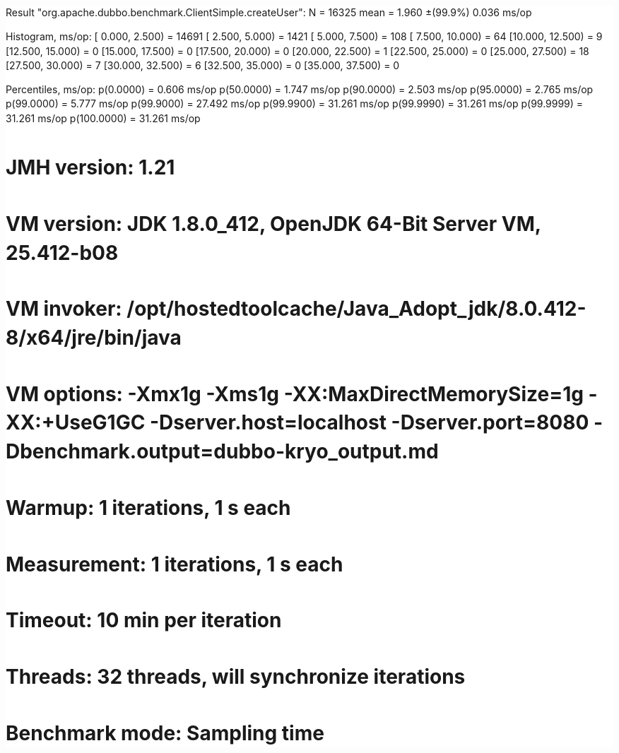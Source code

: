 

Result "org.apache.dubbo.benchmark.ClientSimple.createUser":
  N = 16325
  mean =      1.960 ±(99.9%) 0.036 ms/op

  Histogram, ms/op:
    [ 0.000,  2.500) = 14691 
    [ 2.500,  5.000) = 1421 
    [ 5.000,  7.500) = 108 
    [ 7.500, 10.000) = 64 
    [10.000, 12.500) = 9 
    [12.500, 15.000) = 0 
    [15.000, 17.500) = 0 
    [17.500, 20.000) = 0 
    [20.000, 22.500) = 1 
    [22.500, 25.000) = 0 
    [25.000, 27.500) = 18 
    [27.500, 30.000) = 7 
    [30.000, 32.500) = 6 
    [32.500, 35.000) = 0 
    [35.000, 37.500) = 0 

  Percentiles, ms/op:
      p(0.0000) =      0.606 ms/op
     p(50.0000) =      1.747 ms/op
     p(90.0000) =      2.503 ms/op
     p(95.0000) =      2.765 ms/op
     p(99.0000) =      5.777 ms/op
     p(99.9000) =     27.492 ms/op
     p(99.9900) =     31.261 ms/op
     p(99.9990) =     31.261 ms/op
     p(99.9999) =     31.261 ms/op
    p(100.0000) =     31.261 ms/op


# JMH version: 1.21
# VM version: JDK 1.8.0_412, OpenJDK 64-Bit Server VM, 25.412-b08
# VM invoker: /opt/hostedtoolcache/Java_Adopt_jdk/8.0.412-8/x64/jre/bin/java
# VM options: -Xmx1g -Xms1g -XX:MaxDirectMemorySize=1g -XX:+UseG1GC -Dserver.host=localhost -Dserver.port=8080 -Dbenchmark.output=dubbo-kryo_output.md
# Warmup: 1 iterations, 1 s each
# Measurement: 1 iterations, 1 s each
# Timeout: 10 min per iteration
# Threads: 32 threads, will synchronize iterations
# Benchmark mode: Sampling time